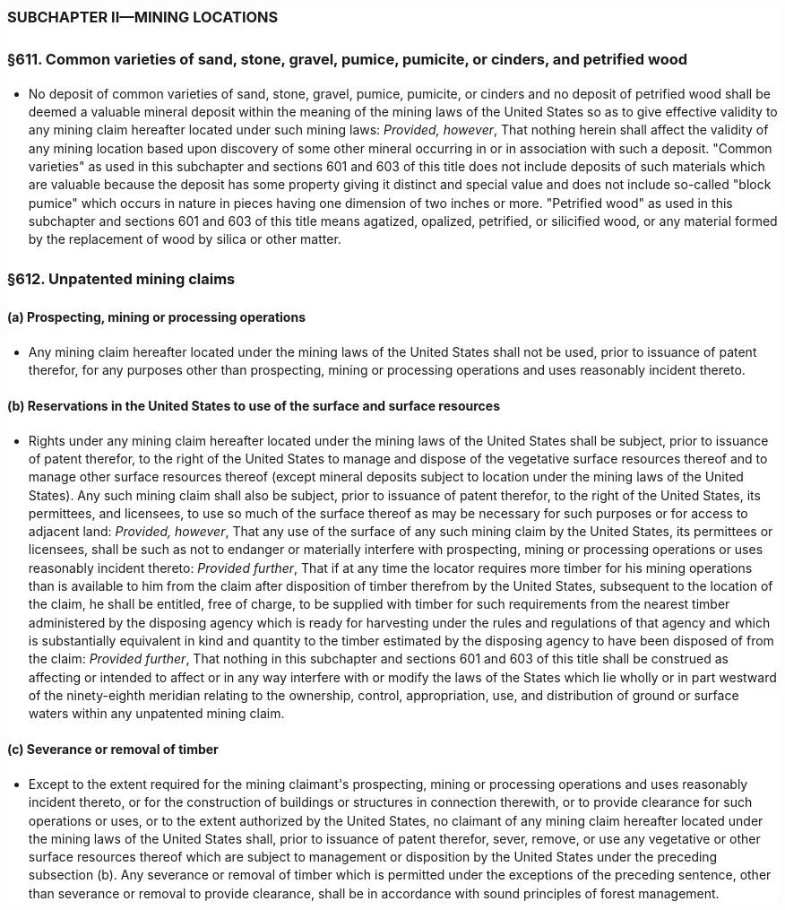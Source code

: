 ### SUBCHAPTER II—MINING LOCATIONS

### §611. Common varieties of sand, stone, gravel, pumice, pumicite, or cinders, and petrified wood
* No deposit of common varieties of sand, stone, gravel, pumice, pumicite, or cinders and no deposit of petrified wood shall be deemed a valuable mineral deposit within the meaning of the mining laws of the United States so as to give effective validity to any mining claim hereafter located under such mining laws: _Provided, however_, That nothing herein shall affect the validity of any mining location based upon discovery of some other mineral occurring in or in association with such a deposit. "Common varieties" as used in this subchapter and sections 601 and 603 of this title does not include deposits of such materials which are valuable because the deposit has some property giving it distinct and special value and does not include so-called "block pumice" which occurs in nature in pieces having one dimension of two inches or more. "Petrified wood" as used in this subchapter and sections 601 and 603 of this title means agatized, opalized, petrified, or silicified wood, or any material formed by the replacement of wood by silica or other matter.

### §612. Unpatented mining claims
#### (a) Prospecting, mining or processing operations
* Any mining claim hereafter located under the mining laws of the United States shall not be used, prior to issuance of patent therefor, for any purposes other than prospecting, mining or processing operations and uses reasonably incident thereto.

#### (b) Reservations in the United States to use of the surface and surface resources
* Rights under any mining claim hereafter located under the mining laws of the United States shall be subject, prior to issuance of patent therefor, to the right of the United States to manage and dispose of the vegetative surface resources thereof and to manage other surface resources thereof (except mineral deposits subject to location under the mining laws of the United States). Any such mining claim shall also be subject, prior to issuance of patent therefor, to the right of the United States, its permittees, and licensees, to use so much of the surface thereof as may be necessary for such purposes or for access to adjacent land: _Provided, however_, That any use of the surface of any such mining claim by the United States, its permittees or licensees, shall be such as not to endanger or materially interfere with prospecting, mining or processing operations or uses reasonably incident thereto: _Provided further_, That if at any time the locator requires more timber for his mining operations than is available to him from the claim after disposition of timber therefrom by the United States, subsequent to the location of the claim, he shall be entitled, free of charge, to be supplied with timber for such requirements from the nearest timber administered by the disposing agency which is ready for harvesting under the rules and regulations of that agency and which is substantially equivalent in kind and quantity to the timber estimated by the disposing agency to have been disposed of from the claim: _Provided further_, That nothing in this subchapter and sections 601 and 603 of this title shall be construed as affecting or intended to affect or in any way interfere with or modify the laws of the States which lie wholly or in part westward of the ninety-eighth meridian relating to the ownership, control, appropriation, use, and distribution of ground or surface waters within any unpatented mining claim.

#### (c) Severance or removal of timber
* Except to the extent required for the mining claimant's prospecting, mining or processing operations and uses reasonably incident thereto, or for the construction of buildings or structures in connection therewith, or to provide clearance for such operations or uses, or to the extent authorized by the United States, no claimant of any mining claim hereafter located under the mining laws of the United States shall, prior to issuance of patent therefor, sever, remove, or use any vegetative or other surface resources thereof which are subject to management or disposition by the United States under the preceding subsection (b). Any severance or removal of timber which is permitted under the exceptions of the preceding sentence, other than severance or removal to provide clearance, shall be in accordance with sound principles of forest management.
